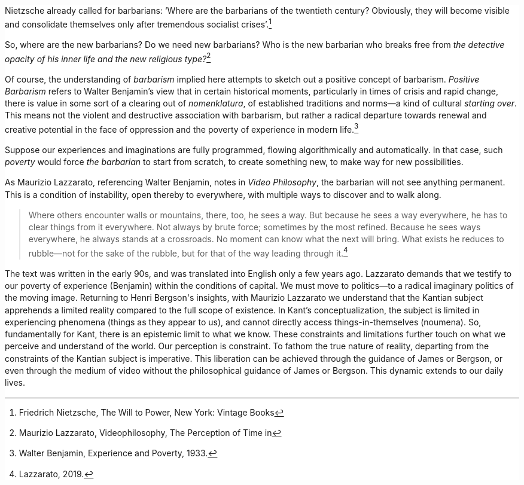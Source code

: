 Nietzsche already called for barbarians: ‘Where are the barbarians of
the twentieth century? Obviously, they will become visible and
consolidate themselves only after tremendous socialist crises’.[^05_Treske_Ch2_22]

So, where are the new barbarians? Do we need new barbarians? Who is the
new barbarian who breaks free from *the detective opacity of his inner
life and the new religious type?*[^05_Treske_Ch2_23]

Of course, the understanding of *barbarism* implied here attempts to
sketch out a positive concept of barbarism. *Positive Barbarism* refers
to Walter Benjamin’s view that in certain historical moments,
particularly in times of crisis and rapid change, there is value in some
sort of a clearing out of *nomenklatura*, of established traditions and
norms—a kind of cultural *starting over*. This means not the violent and
destructive association with barbarism, but rather a radical departure
towards renewal and creative potential in the face of oppression and the
poverty of experience in modern life.[^05_Treske_Ch2_24]

Suppose our experiences and imaginations are fully programmed, flowing
algorithmically and automatically. In that case, such *poverty* would
force *the barbarian* to start from scratch, to create something new, to
make way for new possibilities.

As Maurizio Lazzarato, referencing Walter Benjamin, notes in *Video
Philosophy*, the barbarian will not see anything permanent. This is a
condition of instability, open thereby to everywhere, with multiple ways
to discover and to walk along.

> Where others encounter walls or mountains, there, too, he sees a way.
> But because he sees a way everywhere, he has to clear things from it
> everywhere. Not always by brute force; sometimes by the most refined.
> Because he sees ways everywhere, he always stands at a crossroads. No
> moment can know what the next will bring. What exists he reduces to
> rubble—not for the sake of the rubble, but for that of the way leading
> through it.[^05_Treske_Ch2_25]

The text was written in the early 90s, and was translated into English
only a few years ago. Lazzarato demands that we testify to our poverty
of experience (Benjamin) within the conditions of capital. We must move
to politics—to a radical imaginary politics of the moving image.
Returning to Henri Bergson's insights, with Maurizio Lazzarato we
understand that the Kantian subject apprehends a limited reality
compared to the full scope of existence. In Kant’s conceptualization,
the subject is limited in experiencing phenomena (things as they appear
to us), and cannot directly access things-in-themselves (noumena). So,
fundamentally for Kant, there is an epistemic limit to what we know.
These constraints and limitations further touch on what we perceive and
understand of the world. Our perception is constraint. To fathom the
true nature of reality, departing from the constraints of the Kantian
subject is imperative. This liberation can be achieved through the
guidance of James or Bergson, or even through the medium of video
without the philosophical guidance of James or Bergson. This dynamic
extends to our daily lives.


[^05_Treske_Ch2_1]: Tony Oursler, Video Dolls with Tracy Leipold, Hirshhorm Museum and
[^05_Treske_Ch2_2]: Maurizio Lazzarato, Videophilosophy: The Perception of Time in
[^05_Treske_Ch2_3]: Hiroki Azuma, Philosophy of the Tourist. Urbanomic 2022.
[^05_Treske_Ch2_4]: The release of two films on the same weekend - *Oppenheimer* and
[^05_Treske_Ch2_5]: Lev Manovich, The Language of New Media, Cambridge, Mass.: MIT
[^05_Treske_Ch2_6]: Andreas Treske, Video Theory. Transcript Verlag 2015.
[^05_Treske_Ch2_7]: Facebook has been accused of misleading advertisers about the
[^05_Treske_Ch2_8]: Rex Woodbury, Everything Everywhere All At Once: The Explosion in
[^05_Treske_Ch2_9]: Black Holes …. and magic
[^05_Treske_Ch2_10]: Geert Lovink and Sabine Niederer, Video Vortex Reader, Responses
[^05_Treske_Ch2_11]: Kyle Chakya, Essay: How do you describe TikTok? The automatic
[^05_Treske_Ch2_12]: Jean PaulSartre, Imagination, 1936.
[^05_Treske_Ch2_13]: Writings by Vilém Flusser. Edited and with an introduction by
[^05_Treske_Ch2_14]: Lev Manovich and Emanuele Arielli, Artificial Aesthetics: A
[^05_Treske_Ch2_15]: Georg Simmel, The Picture Frame: An Aesthetic Study. Theory,
[^05_Treske_Ch2_16]: Manovich, Arielli 2021.
[^05_Treske_Ch2_17]: Refik Anadol, Unsupervised, MoMA,
[^05_Treske_Ch2_18]: Jerry Saltz, MoMA’s Glorified Lava Lamp. Refik Anadol’s
[^05_Treske_Ch2_19]: Ben Davis, An Extremely Intelligent Lava Lamp: Refik Anadol’s
[^05_Treske_Ch2_20]: Alexandra Coburn, Auteur people, The short memory of film lists,
[^05_Treske_Ch2_21]: Coburn 2023.
[^05_Treske_Ch2_22]: Friedrich Nietzsche, The Will to Power, New York: Vintage Books
[^05_Treske_Ch2_23]: Maurizio Lazzarato, Videophilosophy, The Perception of Time in
[^05_Treske_Ch2_24]: Walter Benjamin, Experience and Poverty, 1933.
[^05_Treske_Ch2_25]: Lazzarato, 2019.
[^05_Treske_Ch2_26]: Lazzarato 2019.
[^05_Treske_Ch2_27]: Hiroki Azuma, Philosophy of the Tourist, Urbanomic 2022
[^05_Treske_Ch2_28]: Asuma 2023: 112.
[^05_Treske_Ch2_29]: Yuk Hui, A Tourist in the Königsberger’s Dream: Review of Hiroki
[^05_Treske_Ch2_30]: Achim Szepanski, Taylor Swift does not exist (Extended Version).
[^05_Treske_Ch2_31]: Amphenol, https://www.amphenolrf.com/connectors/bnc.html.
[^05_Treske_Ch2_32]: Sam N. Austin, What Are BNC Connectors Used For?